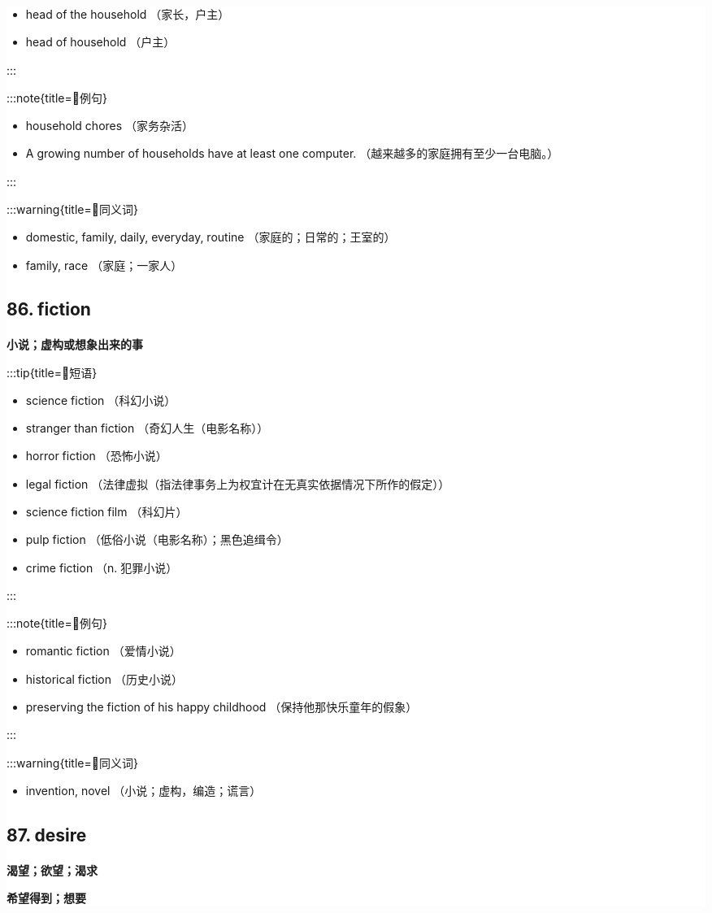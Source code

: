 - head of the household （家长，户主）

- head of household （户主）

:::

:::note{title=🎤例句}

- household chores （家务杂活）

- A growing number of households have at least one computer. （越来越多的家庭拥有至少一台电脑。）

:::

:::warning{title=🤔同义词}

- domestic, family, daily, everyday, routine （家庭的；日常的；王室的）

- family, race （家庭；一家人）


## 86. fiction

**小说；虚构或想象出来的事**

:::tip{title=🤩短语}

- science fiction （科幻小说）

- stranger than fiction （奇幻人生（电影名称））

- horror fiction （恐怖小说）

- legal fiction （法律虚拟（指法律事务上为权宜计在无真实依据情况下所作的假定））

- science fiction film （科幻片）

- pulp fiction （低俗小说（电影名称）；黑色追缉令）

- crime fiction （n. 犯罪小说）

:::

:::note{title=🎤例句}

- romantic fiction （爱情小说）

- historical fiction （历史小说）

- preserving the fiction of his happy childhood （保持他那快乐童年的假象）

:::

:::warning{title=🤔同义词}

- invention, novel （小说；虚构，编造；谎言）


## 87. desire

**渴望；欲望；渴求**

**希望得到；想要**
